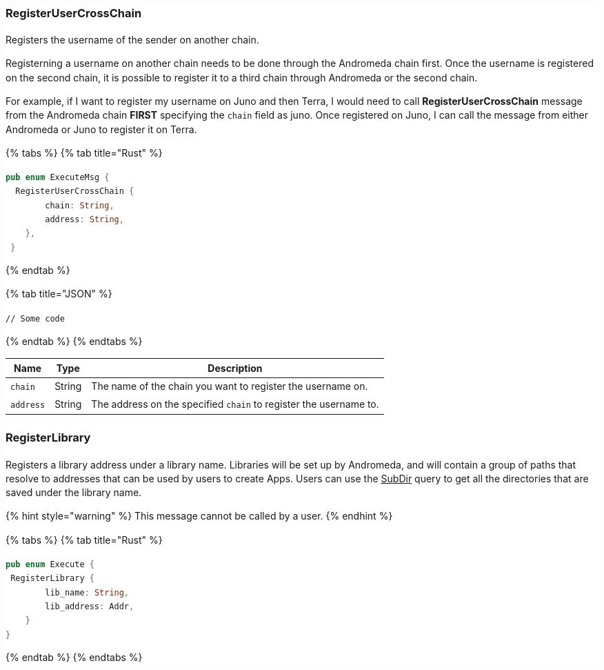 ### RegisterUserCrossChain

Registers the username of the sender on another chain.&#x20;

Registerning a username on another chain needs to be done through the Andromeda chain first. Once the username is registered on the second chain, it is possible to register it to a third chain through Andromeda or the second chain.

For example, if I want to register my username on Juno and then Terra, I would need to call **RegisterUserCrossChain** message from the Andromeda chain **FIRST** specifying the `chain` field as juno. Once registered on Juno, I can call the message from either Andromeda or Juno to register it on Terra.&#x20;

{% tabs %}
{% tab title="Rust" %}
```rust
pub enum ExecuteMsg {
  RegisterUserCrossChain {
        chain: String,
        address: String,
    },
 }
```
{% endtab %}

{% tab title="JSON" %}
```
// Some code
```
{% endtab %}
{% endtabs %}

| Name      | Type   | Description                                                       |
| --------- | ------ | ----------------------------------------------------------------- |
| `chain`   | String | The name of the chain you want to register the username on.       |
| `address` | String | The address on the specified `chain` to register the username to. |

### RegisterLibrary

Registers a library address under a library name. Libraries will be set up by Andromeda, and will contain a group of paths that resolve to addresses that can be used by users to create Apps. Users can use the [SubDir](virtual-file-system.md#subdir) query to get all the directories that are saved under the library name.

{% hint style="warning" %}
This message cannot be called by a user.&#x20;
{% endhint %}

{% tabs %}
{% tab title="Rust" %}
```rust
pub enum Execute {
 RegisterLibrary {
        lib_name: String,
        lib_address: Addr,
    }
}
```
{% endtab %}
{% endtabs %}
